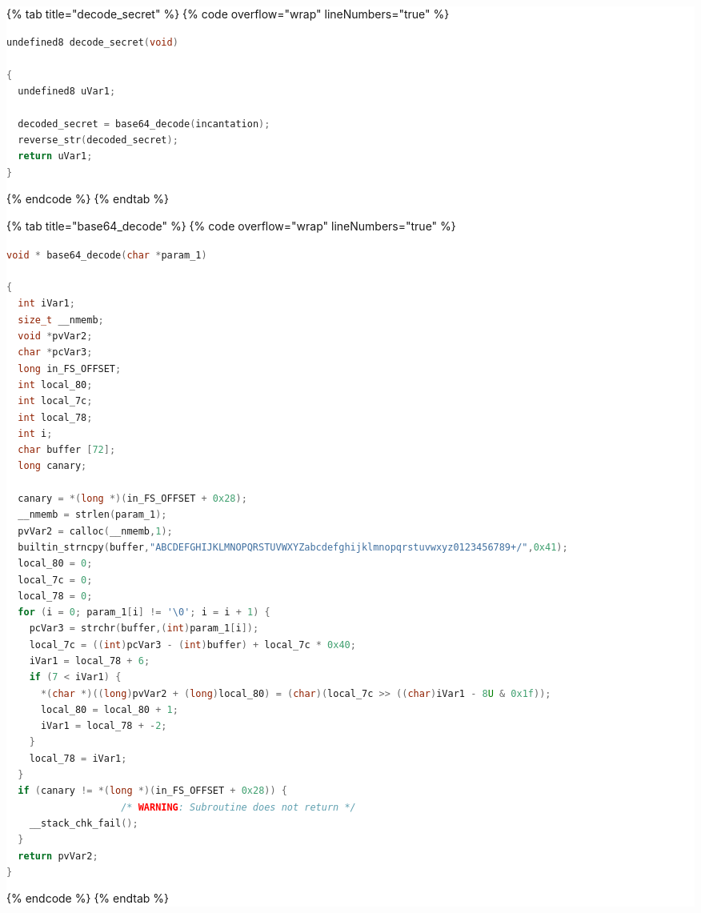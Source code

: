 {% tab title="decode_secret" %}
{% code overflow="wrap" lineNumbers="true" %}
```c
undefined8 decode_secret(void)

{
  undefined8 uVar1;
  
  decoded_secret = base64_decode(incantation);
  reverse_str(decoded_secret);
  return uVar1;
}
```
{% endcode %}
{% endtab %}

{% tab title="base64_decode" %}
{% code overflow="wrap" lineNumbers="true" %}
```c
void * base64_decode(char *param_1)

{
  int iVar1;
  size_t __nmemb;
  void *pvVar2;
  char *pcVar3;
  long in_FS_OFFSET;
  int local_80;
  int local_7c;
  int local_78;
  int i;
  char buffer [72];
  long canary;
  
  canary = *(long *)(in_FS_OFFSET + 0x28);
  __nmemb = strlen(param_1);
  pvVar2 = calloc(__nmemb,1);
  builtin_strncpy(buffer,"ABCDEFGHIJKLMNOPQRSTUVWXYZabcdefghijklmnopqrstuvwxyz0123456789+/",0x41);
  local_80 = 0;
  local_7c = 0;
  local_78 = 0;
  for (i = 0; param_1[i] != '\0'; i = i + 1) {
    pcVar3 = strchr(buffer,(int)param_1[i]);
    local_7c = ((int)pcVar3 - (int)buffer) + local_7c * 0x40;
    iVar1 = local_78 + 6;
    if (7 < iVar1) {
      *(char *)((long)pvVar2 + (long)local_80) = (char)(local_7c >> ((char)iVar1 - 8U & 0x1f));
      local_80 = local_80 + 1;
      iVar1 = local_78 + -2;
    }
    local_78 = iVar1;
  }
  if (canary != *(long *)(in_FS_OFFSET + 0x28)) {
                    /* WARNING: Subroutine does not return */
    __stack_chk_fail();
  }
  return pvVar2;
}
```
{% endcode %}
{% endtab %}
